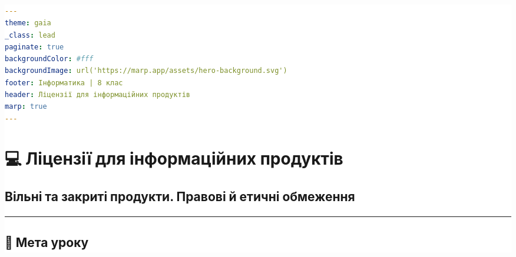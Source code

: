 ```yaml
---
theme: gaia
_class: lead
paginate: true
backgroundColor: #fff
backgroundImage: url('https://marp.app/assets/hero-background.svg')
footer: Інформатика | 8 клас
header: Ліцензії для інформаційних продуктів
marp: true
---
```


<style>

.grid-container {
  display: grid;
  grid-template-columns: 50% 50%;
  align-items: left;
}
.text-left {
  font-size: 14px; /* Adjust text size */
  padding: 10px;
}
.image-center {
  max-width: 100%; /* Ensures the image scales within its space */
  height: auto;
  text-align: right;
  display: flex;
  align-items: center;
  justify-content: center;
}

.text-medium {
  font-size: 30px;
}

.text-medium-small {
  font-size: 25px;
}

</style>

# 💻 Ліцензії для інформаційних продуктів

## Вільні та закриті продукти. Правові й етичні обмеження

---

## 🎯 Мета уроку
